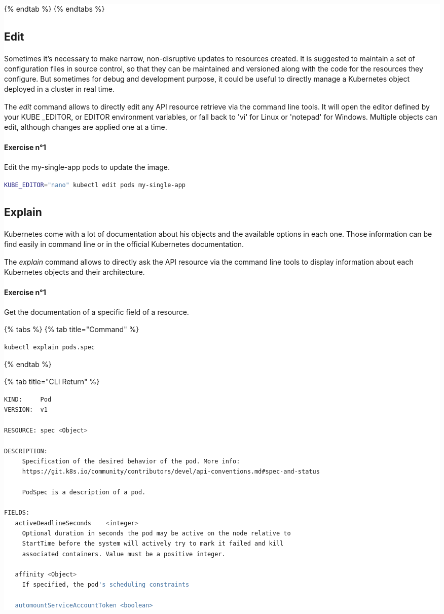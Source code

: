 ```bash
```
{% endtab %}
{% endtabs %}

## Edit

Sometimes it’s necessary to make narrow, non-disruptive updates to resources created. It is suggested to maintain a set of configuration files in source control, so that they can be maintained and versioned along with the code for the resources they configure. But sometimes for debug and development purpose, it could be useful to directly manage a Kubernetes object deployed in a cluster in real time.

The _edit_ command allows to directly edit any API resource retrieve via the command line tools. It will open the editor defined by your KUBE \_EDITOR, or EDITOR environment variables, or fall back to 'vi' for Linux or 'notepad' for Windows. Multiple objects can edit, although changes are applied one at a time.

#### Exercise n°1

Edit the my-single-app pods to update the image.

```bash
KUBE_EDITOR="nano" kubectl edit pods my-single-app
```

## Explain

Kubernetes come with a lot of documentation about his objects and the available options in each one. Those information can be find easily in command line or in the official Kubernetes documentation.

The _explain_ command allows to directly ask the API resource via the command line tools to display information about each Kubernetes objects and their architecture.

#### Exercise n°1

Get the documentation of a specific field of a resource.

{% tabs %}
{% tab title="Command" %}
```bash
kubectl explain pods.spec
```
{% endtab %}

{% tab title="CLI Return" %}
```bash
KIND:     Pod
VERSION:  v1

RESOURCE: spec <Object>

DESCRIPTION:
     Specification of the desired behavior of the pod. More info:
     https://git.k8s.io/community/contributors/devel/api-conventions.md#spec-and-status

     PodSpec is a description of a pod.

FIELDS:
   activeDeadlineSeconds	<integer>
     Optional duration in seconds the pod may be active on the node relative to
     StartTime before the system will actively try to mark it failed and kill
     associated containers. Value must be a positive integer.

   affinity	<Object>
     If specified, the pod's scheduling constraints

   automountServiceAccountToken	<boolean>
```